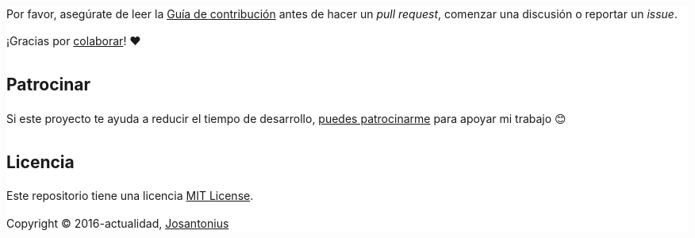 Por favor, asegúrate de leer la [Guía de contribución](CONTRIBUTING.md) antes de hacer un
*pull request*, comenzar una discusión o reportar un *issue*.

¡Gracias por [colaborar](https://github.com/josantonius/php-error-handler/graphs/contributors)! :heart:

## Patrocinar

Si este proyecto te ayuda a reducir el tiempo de desarrollo,
[puedes patrocinarme](https://github.com/josantonius/lang/es-ES/README.md#patrocinar)
para apoyar mi trabajo :blush:

## Licencia

Este repositorio tiene una licencia [MIT License](LICENSE).

Copyright © 2016-actualidad, [Josantonius](https://github.com/josantonius/lang/es-ES/README.md#contacto)
